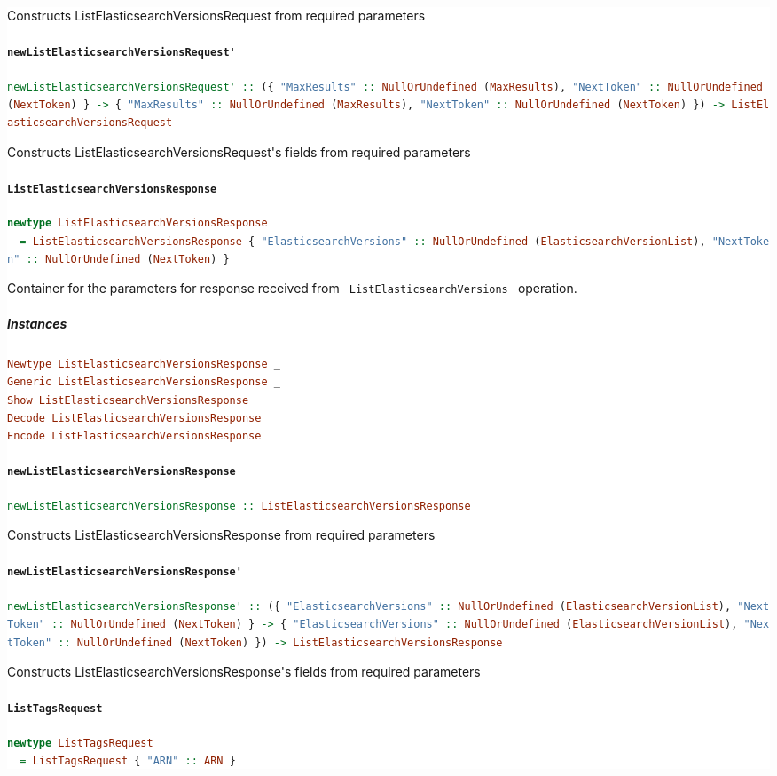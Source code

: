 Constructs ListElasticsearchVersionsRequest from required parameters

#### `newListElasticsearchVersionsRequest'`

``` purescript
newListElasticsearchVersionsRequest' :: ({ "MaxResults" :: NullOrUndefined (MaxResults), "NextToken" :: NullOrUndefined (NextToken) } -> { "MaxResults" :: NullOrUndefined (MaxResults), "NextToken" :: NullOrUndefined (NextToken) }) -> ListElasticsearchVersionsRequest
```

Constructs ListElasticsearchVersionsRequest's fields from required parameters

#### `ListElasticsearchVersionsResponse`

``` purescript
newtype ListElasticsearchVersionsResponse
  = ListElasticsearchVersionsResponse { "ElasticsearchVersions" :: NullOrUndefined (ElasticsearchVersionList), "NextToken" :: NullOrUndefined (NextToken) }
```

<p> Container for the parameters for response received from <code> <a>ListElasticsearchVersions</a> </code> operation. </p>

##### Instances
``` purescript
Newtype ListElasticsearchVersionsResponse _
Generic ListElasticsearchVersionsResponse _
Show ListElasticsearchVersionsResponse
Decode ListElasticsearchVersionsResponse
Encode ListElasticsearchVersionsResponse
```

#### `newListElasticsearchVersionsResponse`

``` purescript
newListElasticsearchVersionsResponse :: ListElasticsearchVersionsResponse
```

Constructs ListElasticsearchVersionsResponse from required parameters

#### `newListElasticsearchVersionsResponse'`

``` purescript
newListElasticsearchVersionsResponse' :: ({ "ElasticsearchVersions" :: NullOrUndefined (ElasticsearchVersionList), "NextToken" :: NullOrUndefined (NextToken) } -> { "ElasticsearchVersions" :: NullOrUndefined (ElasticsearchVersionList), "NextToken" :: NullOrUndefined (NextToken) }) -> ListElasticsearchVersionsResponse
```

Constructs ListElasticsearchVersionsResponse's fields from required parameters

#### `ListTagsRequest`

``` purescript
newtype ListTagsRequest
  = ListTagsRequest { "ARN" :: ARN }
```
